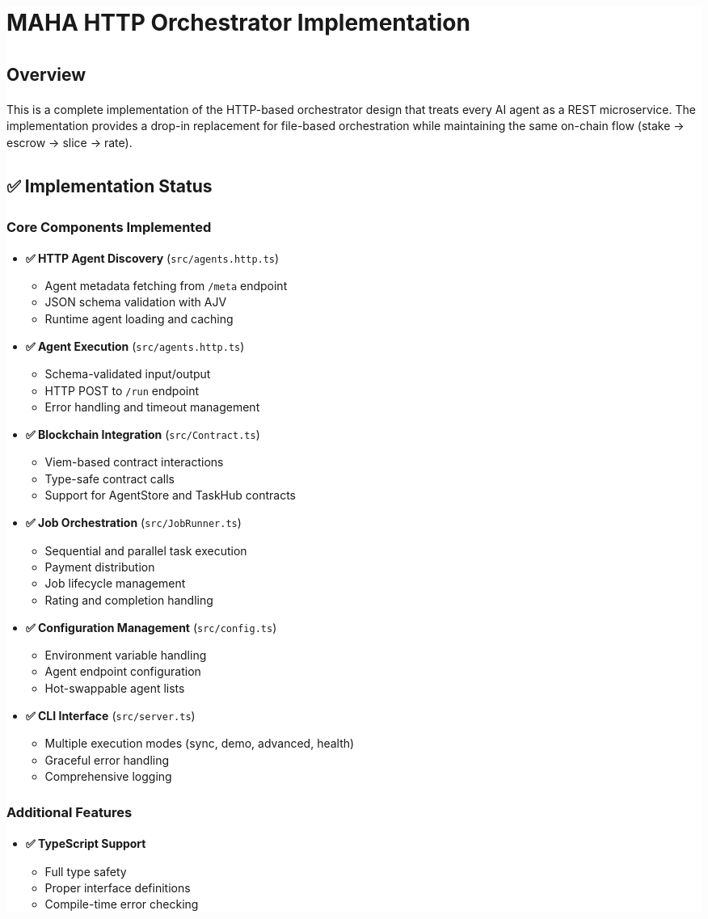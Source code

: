 # MAHA HTTP Orchestrator Implementation

## Overview

This is a complete implementation of the HTTP-based orchestrator design that treats every AI agent as a REST microservice. The implementation provides a drop-in replacement for file-based orchestration while maintaining the same on-chain flow (stake → escrow → slice → rate).

## ✅ Implementation Status

### Core Components Implemented

- **✅ HTTP Agent Discovery** (`src/agents.http.ts`)

  - Agent metadata fetching from `/meta` endpoint
  - JSON schema validation with AJV
  - Runtime agent loading and caching

- **✅ Agent Execution** (`src/agents.http.ts`)

  - Schema-validated input/output
  - HTTP POST to `/run` endpoint
  - Error handling and timeout management

- **✅ Blockchain Integration** (`src/Contract.ts`)

  - Viem-based contract interactions
  - Type-safe contract calls
  - Support for AgentStore and TaskHub contracts

- **✅ Job Orchestration** (`src/JobRunner.ts`)

  - Sequential and parallel task execution
  - Payment distribution
  - Job lifecycle management
  - Rating and completion handling

- **✅ Configuration Management** (`src/config.ts`)

  - Environment variable handling
  - Agent endpoint configuration
  - Hot-swappable agent lists

- **✅ CLI Interface** (`src/server.ts`)
  - Multiple execution modes (sync, demo, advanced, health)
  - Graceful error handling
  - Comprehensive logging

### Additional Features

- **✅ TypeScript Support**

  - Full type safety
  - Proper interface definitions
  - Compile-time error checking

